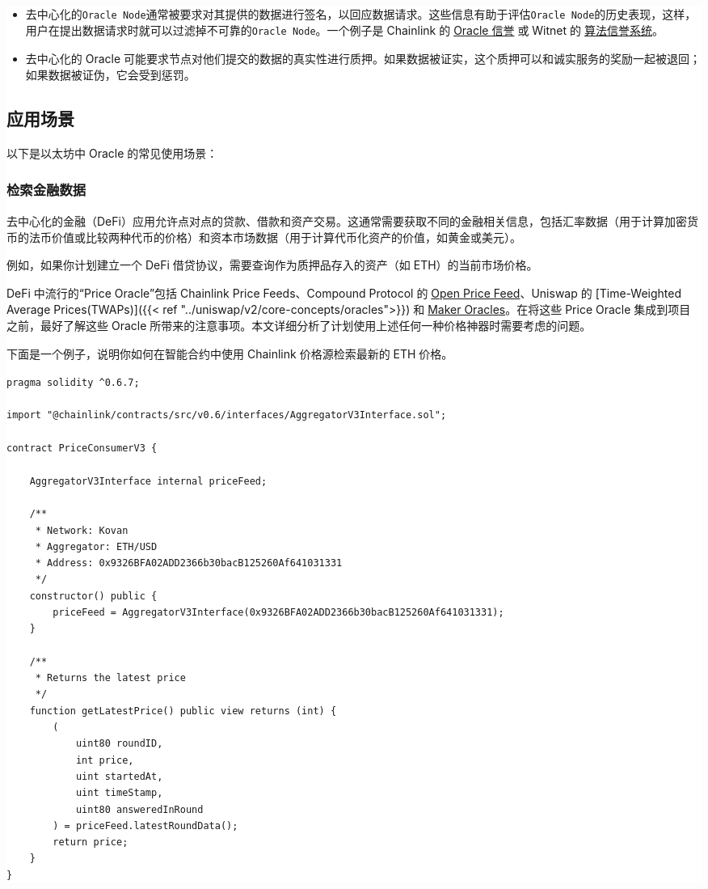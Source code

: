 - 去中心化的`Oracle Node`通常被要求对其提供的数据进行签名，以回应数据请求。这些信息有助于评估`Oracle Node`的历史表现，这样，用户在提出数据请求时就可以过滤掉不可靠的`Oracle Node`。一个例子是 Chainlink 的 [Oracle 信誉](https://oracle.reputation.link/) 或 Witnet 的 [算法信誉系统](https://docs.witnet.io/intro/about/architecture#algorithmic-reputation-system)。

- 去中心化的 Oracle 可能要求节点对他们提交的数据的真实性进行质押。如果数据被证实，这个质押可以和诚实服务的奖励一起被退回；如果数据被证伪，它会受到惩罚。

## 应用场景

以下是以太坊中 Oracle 的常见使用场景：

### 检索金融数据

去中心化的金融（DeFi）应用允许点对点的贷款、借款和资产交易。这通常需要获取不同的金融相关信息，包括汇率数据（用于计算加密货币的法币价值或比较两种代币的价格）和资本市场数据（用于计算代币化资产的价值，如黄金或美元）。

例如，如果你计划建立一个 DeFi 借贷协议，需要查询作为质押品存入的资产（如 ETH）的当前市场价格。

DeFi 中流行的“Price Oracle”包括 Chainlink Price Feeds、Compound Protocol 的 [Open Price Feed](https://compound.finance/docs/prices)、Uniswap 的 [Time-Weighted Average Prices(TWAPs)]({{< ref "../uniswap/v2/core-concepts/oracles">}}) 和 [Maker Oracles](https://docs.makerdao.com/smart-contract-modules/oracle-module)。在将这些 Price Oracle 集成到项目之前，最好了解这些 Oracle 所带来的注意事项。本文详细分析了计划使用上述任何一种价格神器时需要考虑的问题。

下面是一个例子，说明你如何在智能合约中使用 Chainlink 价格源检索最新的 ETH 价格。

```solidity
pragma solidity ^0.6.7;

import "@chainlink/contracts/src/v0.6/interfaces/AggregatorV3Interface.sol";

contract PriceConsumerV3 {

    AggregatorV3Interface internal priceFeed;

    /**
     * Network: Kovan
     * Aggregator: ETH/USD
     * Address: 0x9326BFA02ADD2366b30bacB125260Af641031331
     */
    constructor() public {
        priceFeed = AggregatorV3Interface(0x9326BFA02ADD2366b30bacB125260Af641031331);
    }

    /**
     * Returns the latest price
     */
    function getLatestPrice() public view returns (int) {
        (
            uint80 roundID,
            int price,
            uint startedAt,
            uint timeStamp,
            uint80 answeredInRound
        ) = priceFeed.latestRoundData();
        return price;
    }
}

```
